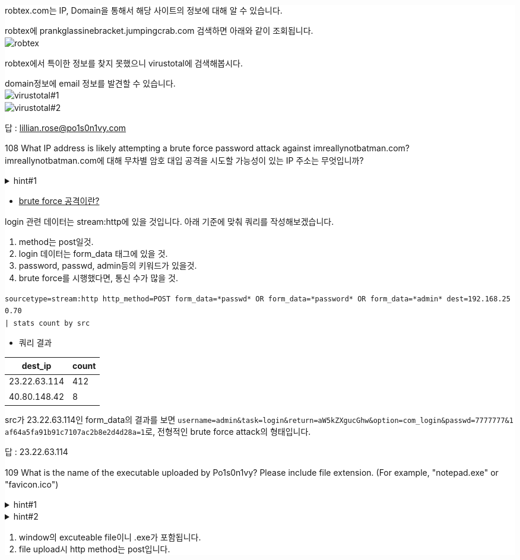 robtex.com는 IP, Domain을 통해서 해당 사이트의 정보에 대해 알 수 있습니다.

robtex에 prankglassinebracket.jumpingcrab.com 검색하면 아래와 같이 조회됩니다.  
![robtex]({{site.url}}/assets/built/images/splunk/bots/v1/OSINT-robtex-domain.png)

robtex에서 특이한 정보를 찾지 못했으니 virustotal에 검색해봅시다.

domain정보에 email 정보를 발견할 수 있습니다.  
![virustotal#1]({{site.url}}/assets/built/images/splunk/bots/v1/OSINT-virustotal-ip.png)  
![virustotal#2]({{site.url}}/assets/built/images/splunk/bots/v1/OSINT-virustotal-domain.png)

답 : lillian.rose@po1s0n1vy.com

108 What IP address is likely attempting a brute force password attack against imreallynotbatman.com?  
imreallynotbatman.com에 대해 무차별 암호 대입 공격을 시도할 가능성이 있는 IP 주소는 무엇입니까?

<details><summary>hint#1</summary></details>

- [brute force 공격이란?](https://ko.wikipedia.org/wiki/%EB%AC%B4%EC%B0%A8%EB%B3%84_%EB%8C%80%EC%9E%85_%EA%B3%B5%EA%B2%A9)

login 관련 데이터는 stream:http에 있을 것입니다. 아래 기준에 맞춰 쿼리를 작성해보겠습니다.

1. method는 post일것.
2. login 데이터는 form_data 태그에 있을 것.
3. password, passwd, admin등의 키워드가 있을것.
4. brute force를 시행했다면, 통신 수가 많을 것.

```
sourcetype=stream:http http_method=POST form_data=*passwd* OR form_data=*password* OR form_data=*admin* dest=192.168.250.70
| stats count by src
```

- 쿼리 결과

| dest_ip      | count |
| ------------ | ----- |
| 23.22.63.114 | 412   |
| 40.80.148.42 | 8     |

src가 23.22.63.114인 form_data의 결과를 보면
`username=admin&task=login&return=aW5kZXgucGhw&option=com_login&passwd=7777777&1af64a5fa91b91c7107ac2b8e2d4d28a=1`로, 전형적인 brute force attack의 형태입니다.

답 : 23.22.63.114

109 What is the name of the executable uploaded by Po1s0n1vy? Please include file extension. (For example, "notepad.exe" or "favicon.ico")

<details><summary>hint#1</summary></details>
<details><summary>hint#2</summary></details>

1. window의 excuteable file이니 .exe가 포함됩니다.
2. file upload시 http method는 post입니다.
